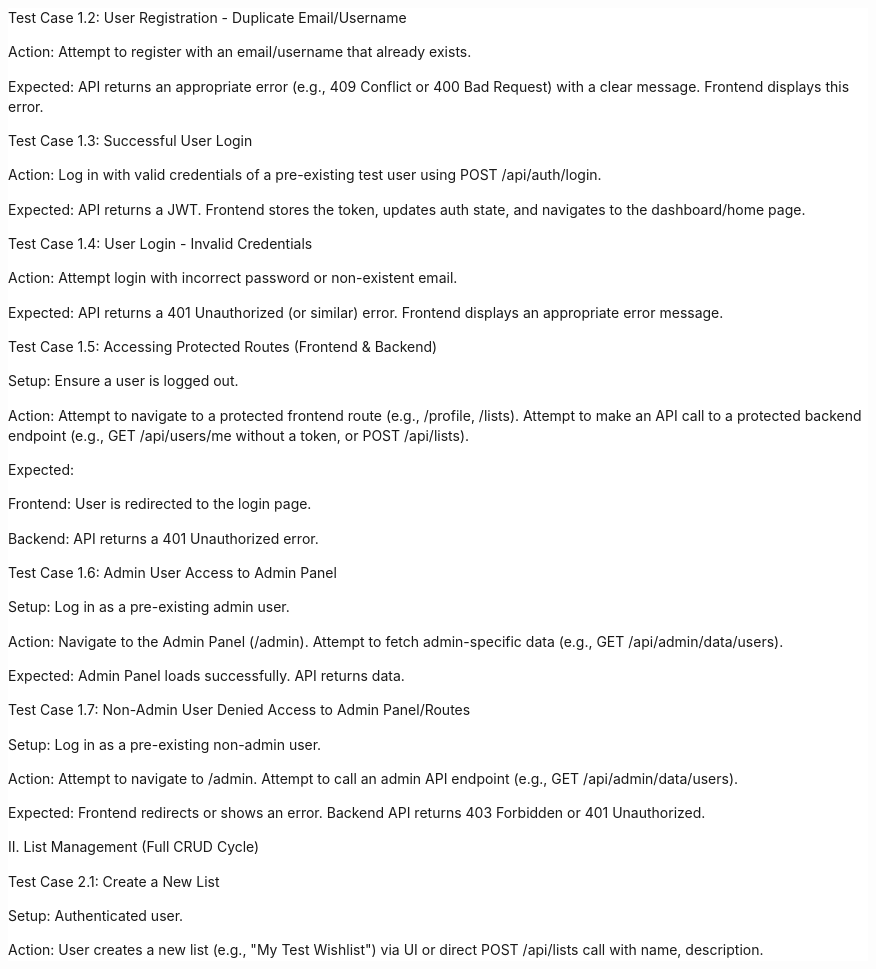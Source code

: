 Test Case 1.2: User Registration - Duplicate Email/Username

Action: Attempt to register with an email/username that already exists.

Expected: API returns an appropriate error (e.g., 409 Conflict or 400 Bad Request) with a clear message. Frontend displays this error.

Test Case 1.3: Successful User Login

Action: Log in with valid credentials of a pre-existing test user using POST /api/auth/login.

Expected: API returns a JWT. Frontend stores the token, updates auth state, and navigates to the dashboard/home page.

Test Case 1.4: User Login - Invalid Credentials

Action: Attempt login with incorrect password or non-existent email.

Expected: API returns a 401 Unauthorized (or similar) error. Frontend displays an appropriate error message.

Test Case 1.5: Accessing Protected Routes (Frontend & Backend)

Setup: Ensure a user is logged out.

Action: Attempt to navigate to a protected frontend route (e.g., /profile, /lists). Attempt to make an API call to a protected backend endpoint (e.g., GET /api/users/me without a token, or POST /api/lists).

Expected:

Frontend: User is redirected to the login page.

Backend: API returns a 401 Unauthorized error.

Test Case 1.6: Admin User Access to Admin Panel

Setup: Log in as a pre-existing admin user.

Action: Navigate to the Admin Panel (/admin). Attempt to fetch admin-specific data (e.g., GET /api/admin/data/users).

Expected: Admin Panel loads successfully. API returns data.

Test Case 1.7: Non-Admin User Denied Access to Admin Panel/Routes

Setup: Log in as a pre-existing non-admin user.

Action: Attempt to navigate to /admin. Attempt to call an admin API endpoint (e.g., GET /api/admin/data/users).

Expected: Frontend redirects or shows an error. Backend API returns 403 Forbidden or 401 Unauthorized.

II. List Management (Full CRUD Cycle)

Test Case 2.1: Create a New List

Setup: Authenticated user.

Action: User creates a new list (e.g., "My Test Wishlist") via UI or direct POST /api/lists call with name, description.
